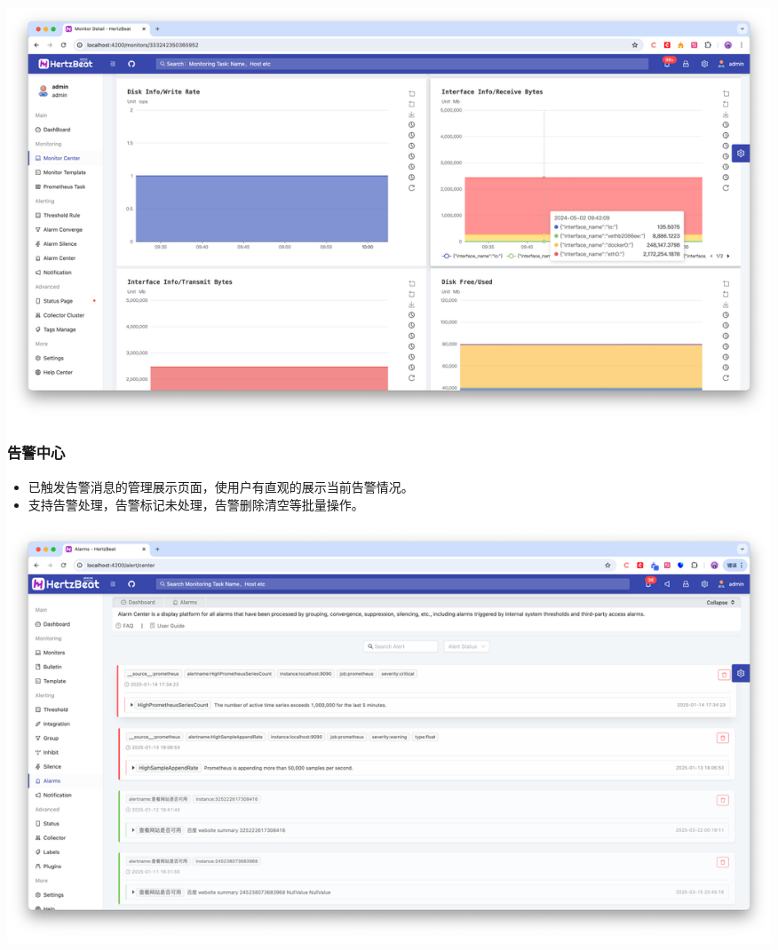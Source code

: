 ![hertzbeat](/img/home/4.png)

### 告警中心

- 已触发告警消息的管理展示页面，使用户有直观的展示当前告警情况。
- 支持告警处理，告警标记未处理，告警删除清空等批量操作。

![hertzbeat](/img/home/7.png)
